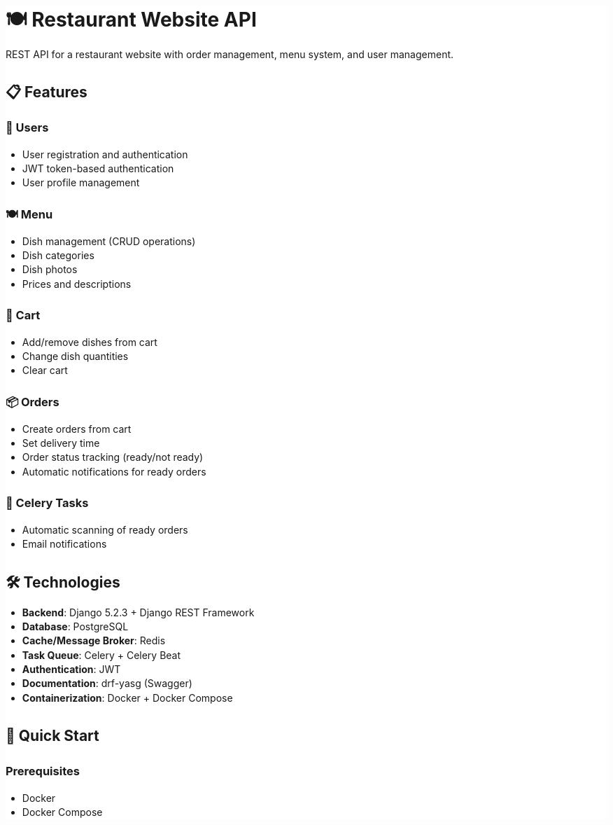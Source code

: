# 🍽️ Restaurant Website API

REST API for a restaurant website with order management, menu system, and user management.

## 📋 Features

### 👥 Users
- User registration and authentication
- JWT token-based authentication
- User profile management

### 🍽️ Menu
- Dish management (CRUD operations)
- Dish categories
- Dish photos
- Prices and descriptions

### 🛒 Cart
- Add/remove dishes from cart
- Change dish quantities
- Clear cart

### 📦 Orders
- Create orders from cart
- Set delivery time
- Order status tracking (ready/not ready)
- Automatic notifications for ready orders

### 🔄 Celery Tasks
- Automatic scanning of ready orders
- Email notifications

## 🛠️ Technologies

- **Backend**: Django 5.2.3 + Django REST Framework
- **Database**: PostgreSQL
- **Cache/Message Broker**: Redis
- **Task Queue**: Celery + Celery Beat
- **Authentication**: JWT
- **Documentation**: drf-yasg (Swagger)
- **Containerization**: Docker + Docker Compose

## 🚀 Quick Start

### Prerequisites
- Docker
- Docker Compose
